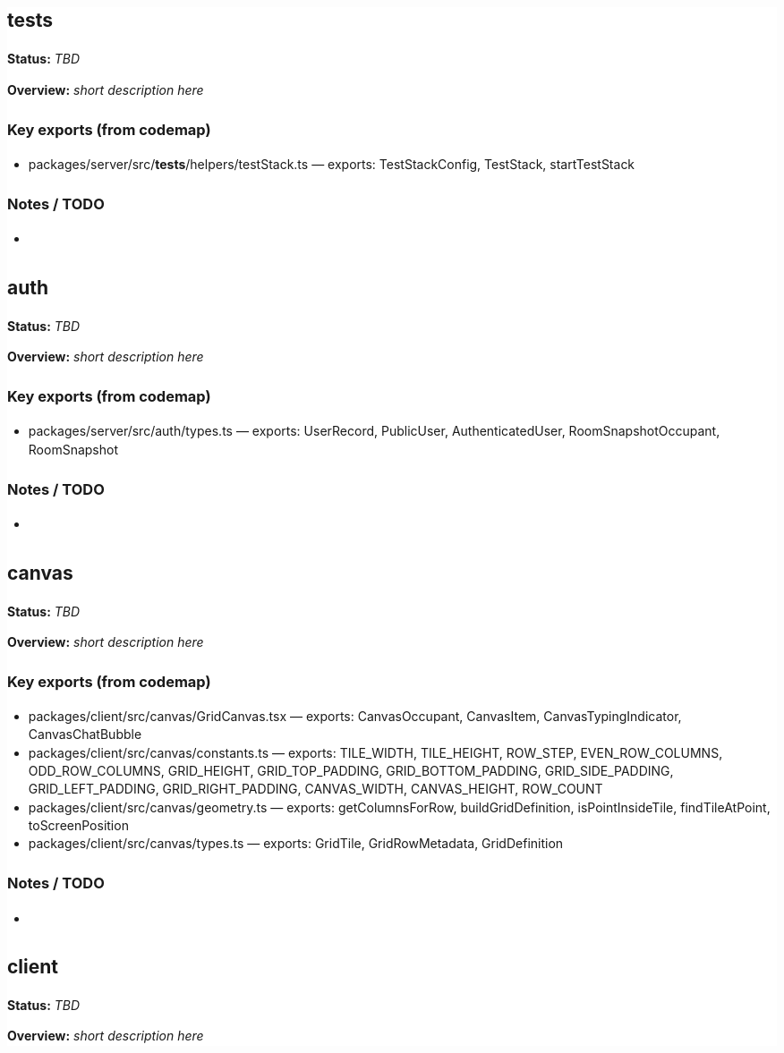 ## __tests__

**Status:** _TBD_

**Overview:** _short description here_

### Key exports (from codemap)
- packages/server/src/__tests__/helpers/testStack.ts — exports: TestStackConfig, TestStack, startTestStack

### Notes / TODO
- 

## auth

**Status:** _TBD_

**Overview:** _short description here_

### Key exports (from codemap)
- packages/server/src/auth/types.ts — exports: UserRecord, PublicUser, AuthenticatedUser, RoomSnapshotOccupant, RoomSnapshot

### Notes / TODO
- 

## canvas

**Status:** _TBD_

**Overview:** _short description here_

### Key exports (from codemap)
- packages/client/src/canvas/GridCanvas.tsx — exports: CanvasOccupant, CanvasItem, CanvasTypingIndicator, CanvasChatBubble
- packages/client/src/canvas/constants.ts — exports: TILE_WIDTH, TILE_HEIGHT, ROW_STEP, EVEN_ROW_COLUMNS, ODD_ROW_COLUMNS, GRID_HEIGHT, GRID_TOP_PADDING, GRID_BOTTOM_PADDING, GRID_SIDE_PADDING, GRID_LEFT_PADDING, GRID_RIGHT_PADDING, CANVAS_WIDTH, CANVAS_HEIGHT, ROW_COUNT
- packages/client/src/canvas/geometry.ts — exports: getColumnsForRow, buildGridDefinition, isPointInsideTile, findTileAtPoint, toScreenPosition
- packages/client/src/canvas/types.ts — exports: GridTile, GridRowMetadata, GridDefinition

### Notes / TODO
- 

## client

**Status:** _TBD_

**Overview:** _short description here_
